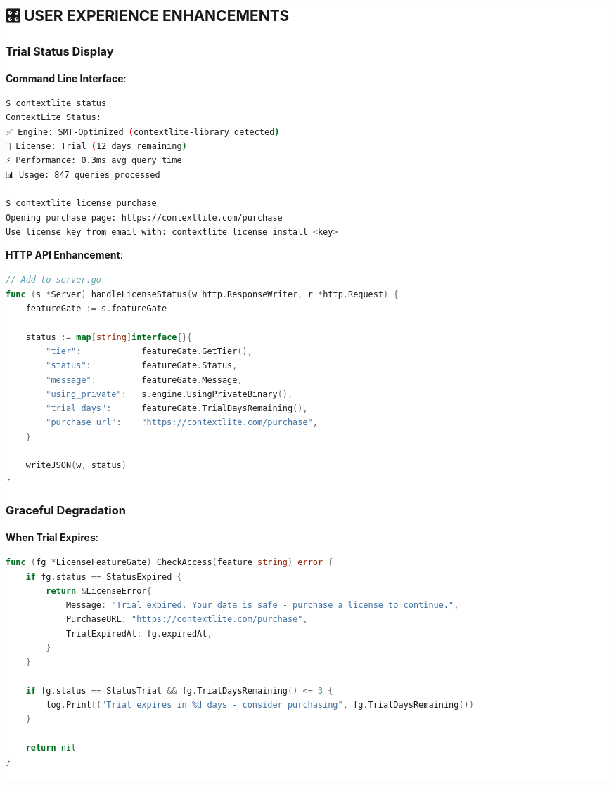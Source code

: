 
## 🎛️ **USER EXPERIENCE ENHANCEMENTS**

### **Trial Status Display**

**Command Line Interface**:
```bash
$ contextlite status
ContextLite Status:
✅ Engine: SMT-Optimized (contextlite-library detected)
📅 License: Trial (12 days remaining)
⚡ Performance: 0.3ms avg query time
📊 Usage: 847 queries processed

$ contextlite license purchase
Opening purchase page: https://contextlite.com/purchase
Use license key from email with: contextlite license install <key>
```

**HTTP API Enhancement**:
```go
// Add to server.go
func (s *Server) handleLicenseStatus(w http.ResponseWriter, r *http.Request) {
    featureGate := s.featureGate
    
    status := map[string]interface{}{
        "tier":            featureGate.GetTier(),
        "status":          featureGate.Status,
        "message":         featureGate.Message,
        "using_private":   s.engine.UsingPrivateBinary(),
        "trial_days":      featureGate.TrialDaysRemaining(),
        "purchase_url":    "https://contextlite.com/purchase",
    }
    
    writeJSON(w, status)
}
```

### **Graceful Degradation**

**When Trial Expires**:
```go
func (fg *LicenseFeatureGate) CheckAccess(feature string) error {
    if fg.status == StatusExpired {
        return &LicenseError{
            Message: "Trial expired. Your data is safe - purchase a license to continue.",
            PurchaseURL: "https://contextlite.com/purchase",
            TrialExpiredAt: fg.expiredAt,
        }
    }
    
    if fg.status == StatusTrial && fg.TrialDaysRemaining() <= 3 {
        log.Printf("Trial expires in %d days - consider purchasing", fg.TrialDaysRemaining())
    }
    
    return nil
}
```

---